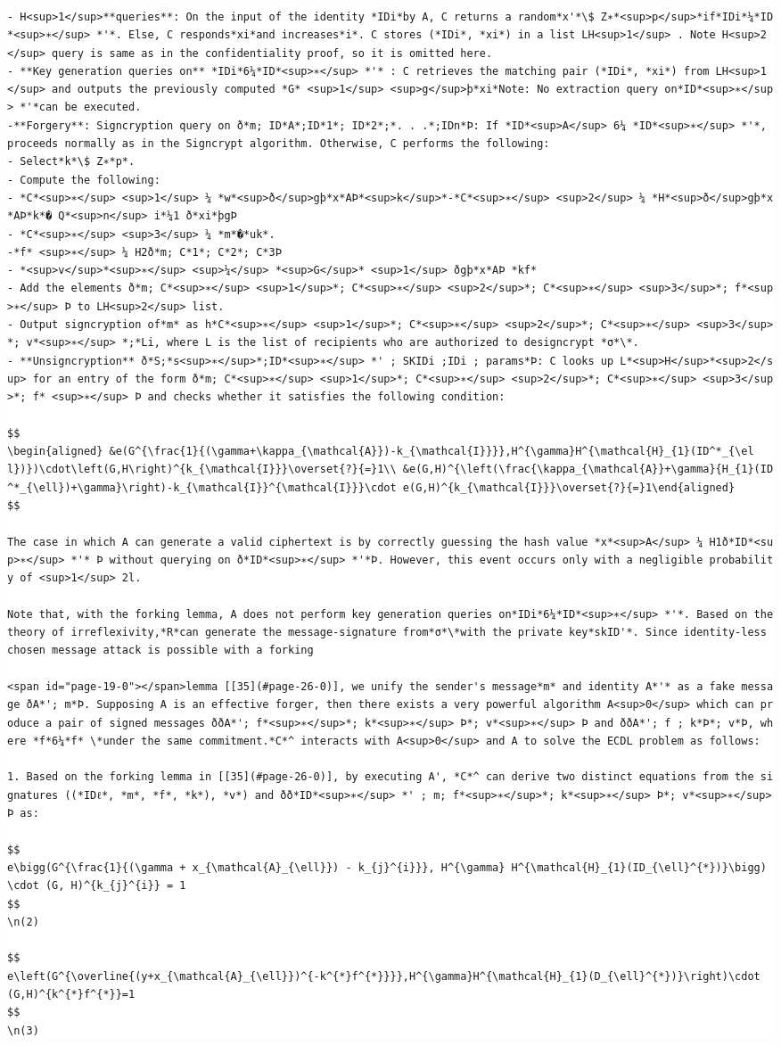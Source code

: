 ```text
- H<sup>1</sup>**queries**: On the input of the identity *IDi*by A, C returns a random*x'*\$ Z∗*<sup>p</sup>*if*IDi*¼*ID*<sup>∗</sup> *'*. Else, C responds*xi*and increases*i*. C stores (*IDi*, *xi*) in a list LH<sup>1</sup> . Note H<sup>2</sup> query is same as in the confidentiality proof, so it is omitted here.
- **Key generation queries on** *IDi*6¼*ID*<sup>∗</sup> *'* : C retrieves the matching pair (*IDi*, *xi*) from LH<sup>1</sup> and outputs the previously computed *G* <sup>1</sup> <sup>g</sup>þ*xi*Note: No extraction query on*ID*<sup>∗</sup> *'*can be executed.
-**Forgery**: Signcryption query on ð*m; ID*A*;ID*1*; ID*2*;*. . .*;IDn*Þ: If *ID*<sup>A</sup> 6¼ *ID*<sup>∗</sup> *'*, proceeds normally as in the Signcrypt algorithm. Otherwise, C performs the following:
- Select*k*\$ Z∗*p*.
- Compute the following:
- *C*<sup>∗</sup> <sup>1</sup> ¼ *w*<sup>ð</sup>gþ*x*AÞ*<sup>k</sup>*-*C*<sup>∗</sup> <sup>2</sup> ¼ *H*<sup>ð</sup>gþ*x*AÞ*k*� Q*<sup>n</sup> i*¼1 ð*xi*þgÞ
- *C*<sup>∗</sup> <sup>3</sup> ¼ *m*�*uk*.
-*f* <sup>∗</sup> ¼ H2ð*m; C*1*; C*2*; C*3Þ
- *<sup>v</sup>*<sup>∗</sup> <sup>¼</sup> *<sup>G</sup>* <sup>1</sup> ðgþ*x*AÞ *kf*
- Add the elements ð*m; C*<sup>∗</sup> <sup>1</sup>*; C*<sup>∗</sup> <sup>2</sup>*; C*<sup>∗</sup> <sup>3</sup>*; f*<sup>∗</sup> Þ to LH<sup>2</sup> list.
- Output signcryption of*m* as h*C*<sup>∗</sup> <sup>1</sup>*; C*<sup>∗</sup> <sup>2</sup>*; C*<sup>∗</sup> <sup>3</sup>*; v*<sup>∗</sup> *;*Li, where L is the list of recipients who are authorized to designcrypt *σ*\*.
- **Unsigncryption** ð*S;*s<sup>∗</sup>*;ID*<sup>∗</sup> *' ; SKIDi ;IDi ; params*Þ: C looks up L*<sup>H</sup>*<sup>2</sup> for an entry of the form ð*m; C*<sup>∗</sup> <sup>1</sup>*; C*<sup>∗</sup> <sup>2</sup>*; C*<sup>∗</sup> <sup>3</sup>*; f* <sup>∗</sup> Þ and checks whether it satisfies the following condition:

$$
\begin{aligned} &e(G^{\frac{1}{(\gamma+\kappa_{\mathcal{A}})-k_{\mathcal{I}}}},H^{\gamma}H^{\mathcal{H}_{1}(ID^*_{\ell})})\cdot\left(G,H\right)^{k_{\mathcal{I}}}\overset{?}{=}1\\ &e(G,H)^{\left(\frac{\kappa_{\mathcal{A}}+\gamma}{H_{1}(ID^*_{\ell})+\gamma}\right)-k_{\mathcal{I}}^{\mathcal{I}}}\cdot e(G,H)^{k_{\mathcal{I}}}\overset{?}{=}1\end{aligned}
$$

The case in which A can generate a valid ciphertext is by correctly guessing the hash value *x*<sup>A</sup> ¼ H1ð*ID*<sup>∗</sup> *'* Þ without querying on ð*ID*<sup>∗</sup> *'*Þ. However, this event occurs only with a negligible probability of <sup>1</sup> 2l.

Note that, with the forking lemma, A does not perform key generation queries on*IDi*6¼*ID*<sup>∗</sup> *'*. Based on the theory of irreflexivity,*R*can generate the message-signature from*σ*\*with the private key*skID'*. Since identity-less chosen message attack is possible with a forking

<span id="page-19-0"></span>lemma [[35](#page-26-0)], we unify the sender's message*m* and identity A*'* as a fake message ðA*'; m*Þ. Supposing A is an effective forger, then there exists a very powerful algorithm A<sup>0</sup> which can produce a pair of signed messages ððA*'; f*<sup>∗</sup>*; k*<sup>∗</sup> Þ*; v*<sup>∗</sup> Þ and ððA*'; f ; k*Þ*; v*Þ, where *f*6¼*f* \*under the same commitment.*C*^ interacts with A<sup>0</sup> and A to solve the ECDL problem as follows:

1. Based on the forking lemma in [[35](#page-26-0)], by executing A', *C*^ can derive two distinct equations from the signatures ((*IDℓ*, *m*, *f*, *k*), *v*) and ðð*ID*<sup>∗</sup> *' ; m; f*<sup>∗</sup>*; k*<sup>∗</sup> Þ*; v*<sup>∗</sup> Þ as:

$$
e\bigg(G^{\frac{1}{(\gamma + x_{\mathcal{A}_{\ell}}) - k_{j}^{i}}}, H^{\gamma} H^{\mathcal{H}_{1}(ID_{\ell}^{*})}\bigg) \cdot (G, H)^{k_{j}^{i}} = 1
$$
\n(2)

$$
e\left(G^{\overline{(y+x_{\mathcal{A}_{\ell}})^{-k^{*}f^{*}}}},H^{\gamma}H^{\mathcal{H}_{1}(D_{\ell}^{*})}\right)\cdot(G,H)^{k^{*}f^{*}}=1
$$
\n(3)
```